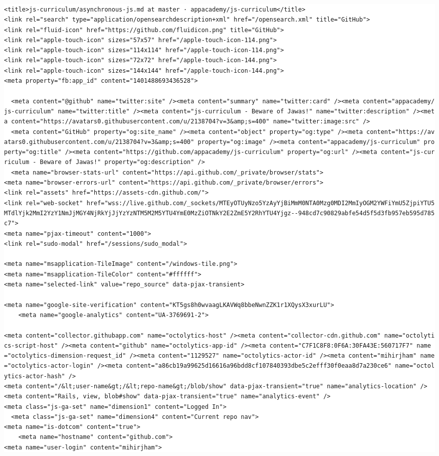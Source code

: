 


<!DOCTYPE html>
<html lang="en" class=" is-copy-enabled">
  <head prefix="og: http://ogp.me/ns# fb: http://ogp.me/ns/fb# object: http://ogp.me/ns/object# article: http://ogp.me/ns/article# profile: http://ogp.me/ns/profile#">
    <meta charset='utf-8'>
    <meta http-equiv="X-UA-Compatible" content="IE=edge">
    <meta http-equiv="Content-Language" content="en">
    <meta name="viewport" content="width=1020">
    <meta content="origin-when-crossorigin" name="referrer" />
    
    <title>js-curriculum/asynchronous-js.md at master · appacademy/js-curriculum</title>
    <link rel="search" type="application/opensearchdescription+xml" href="/opensearch.xml" title="GitHub">
    <link rel="fluid-icon" href="https://github.com/fluidicon.png" title="GitHub">
    <link rel="apple-touch-icon" sizes="57x57" href="/apple-touch-icon-114.png">
    <link rel="apple-touch-icon" sizes="114x114" href="/apple-touch-icon-114.png">
    <link rel="apple-touch-icon" sizes="72x72" href="/apple-touch-icon-144.png">
    <link rel="apple-touch-icon" sizes="144x144" href="/apple-touch-icon-144.png">
    <meta property="fb:app_id" content="1401488693436528">

      <meta content="@github" name="twitter:site" /><meta content="summary" name="twitter:card" /><meta content="appacademy/js-curriculum" name="twitter:title" /><meta content="js-curriculum - Beware of Jawas!" name="twitter:description" /><meta content="https://avatars0.githubusercontent.com/u/2138704?v=3&amp;s=400" name="twitter:image:src" />
      <meta content="GitHub" property="og:site_name" /><meta content="object" property="og:type" /><meta content="https://avatars0.githubusercontent.com/u/2138704?v=3&amp;s=400" property="og:image" /><meta content="appacademy/js-curriculum" property="og:title" /><meta content="https://github.com/appacademy/js-curriculum" property="og:url" /><meta content="js-curriculum - Beware of Jawas!" property="og:description" />
      <meta name="browser-stats-url" content="https://api.github.com/_private/browser/stats">
    <meta name="browser-errors-url" content="https://api.github.com/_private/browser/errors">
    <link rel="assets" href="https://assets-cdn.github.com/">
    <link rel="web-socket" href="wss://live.github.com/_sockets/MTEyOTUyNzo5YzAyYjBiMmM0NTA0Mzg0MDI2MmIyOGM2YWFiYmU5ZjpiYTU5MTdlYjk2MmI2YzY1NmJjMGY4NjRkYjJjYzYzNTM5M2M5YTU4YmE0MzZiOTNkY2E2ZmE5Y2RhYTU4Yjgz--948cd7c90829abfe54d5f5d3fb957eb595d785c7">
    <meta name="pjax-timeout" content="1000">
    <link rel="sudo-modal" href="/sessions/sudo_modal">

    <meta name="msapplication-TileImage" content="/windows-tile.png">
    <meta name="msapplication-TileColor" content="#ffffff">
    <meta name="selected-link" value="repo_source" data-pjax-transient>

    <meta name="google-site-verification" content="KT5gs8h0wvaagLKAVWq8bbeNwnZZK1r1XQysX3xurLU">
        <meta name="google-analytics" content="UA-3769691-2">

    <meta content="collector.githubapp.com" name="octolytics-host" /><meta content="collector-cdn.github.com" name="octolytics-script-host" /><meta content="github" name="octolytics-app-id" /><meta content="C7F1C8F8:0F6A:30FA43E:560717F7" name="octolytics-dimension-request_id" /><meta content="1129527" name="octolytics-actor-id" /><meta content="mihirjham" name="octolytics-actor-login" /><meta content="a86cb19a99625d16616a96bdd8cf107840393dbe5c2efff30f0eaa8d7a230ce6" name="octolytics-actor-hash" />
    <meta content="/&lt;user-name&gt;/&lt;repo-name&gt;/blob/show" data-pjax-transient="true" name="analytics-location" />
    <meta content="Rails, view, blob#show" data-pjax-transient="true" name="analytics-event" />
    <meta class="js-ga-set" name="dimension1" content="Logged In">
      <meta class="js-ga-set" name="dimension4" content="Current repo nav">
    <meta name="is-dotcom" content="true">
        <meta name="hostname" content="github.com">
    <meta name="user-login" content="mihirjham">
